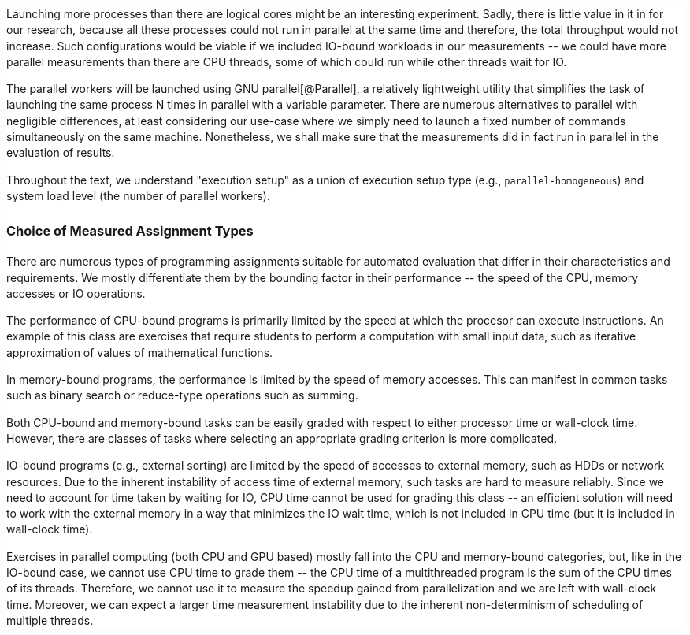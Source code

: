 Launching more processes than there are logical cores might be an interesting 
experiment. Sadly, there is little value in it in for our research, because all 
these processes could not run in parallel at the same time and therefore, the 
total throughput would not increase. Such configurations would be viable if we 
included IO-bound workloads in our measurements -- we could have more parallel 
measurements than there are CPU threads, some of which could run while other 
threads wait for IO.

The parallel workers will be launched using GNU parallel[@Parallel], a 
relatively lightweight utility that simplifies the task of launching the same 
process N times in parallel with a variable parameter. There are numerous 
alternatives to parallel with negligible differences, at least considering our 
use-case where we simply need to launch a fixed number of commands 
simultaneously on the same machine. Nonetheless, we shall make sure that the 
measurements did in fact run in parallel in the evaluation of results.

Throughout the text, we understand "execution setup" as a union of execution 
setup type (e.g., `parallel-homogeneous`) and system load level (the number of 
parallel workers).

### Choice of Measured Assignment Types

There are numerous types of programming assignments suitable for automated 
evaluation that differ in their characteristics and requirements. We mostly 
differentiate them by the bounding factor in their performance -- the speed of 
the CPU, memory accesses or IO operations.

The performance of CPU-bound programs is primarily limited by the speed at which 
the procesor can execute instructions. An example of this class are exercises 
that require students to perform a computation with small input data, such as 
iterative approximation of values of mathematical functions.

In memory-bound programs, the performance is limited by the speed of memory 
accesses. This can manifest in common tasks such as binary search or reduce-type 
operations such as summing.

Both CPU-bound and memory-bound tasks can be easily graded with respect to 
either processor time or wall-clock time. However, there are classes of tasks 
where selecting an appropriate grading criterion is more complicated.

IO-bound programs (e.g., external sorting) are limited by the speed of accesses 
to external memory, such as HDDs or network resources. Due to the inherent 
instability of access time of external memory, such tasks are hard to measure 
reliably. Since we need to account for time taken by waiting for IO, CPU time 
cannot be used for grading this class -- an efficient solution will need to work 
with the external memory in a way that minimizes the IO wait time, which is not 
included in CPU time (but it is included in wall-clock time).

Exercises in parallel computing (both CPU and GPU based) mostly fall into the 
CPU and memory-bound categories, but, like in the IO-bound case, we cannot use 
CPU time to grade them -- the CPU time of a multithreaded program is the sum of 
the CPU times of its threads. Therefore, we cannot use it to measure the speedup 
gained from parallelization and we are left with wall-clock time. Moreover, we 
can expect a larger time measurement instability due to the inherent 
non-determinism of scheduling of multiple threads.
